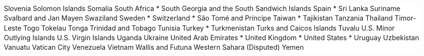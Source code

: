   <tr>
    <td>Slovenia</td>
    <td>Solomon Islands</td>
    <td>Somalia</td>
    <td>South Africa *</td>
  </tr>
  <tr>
    <td>South Georgia and the South Sandwich Islands</td>
    <td>Spain *</td>
    <td>Sri Lanka</td>
    <td>Suriname</td>
  </tr>
  <tr>
    <td>Svalbard and Jan Mayen</td>
    <td>Swaziland</td>
    <td>Sweden *</td>
    <td>Switzerland *</td>
  </tr>
  <tr>
    <td>São Tomé and Príncipe</td>
    <td>Taiwan *</td>
    <td>Tajikistan</td>
    <td>Tanzania</td>
  </tr>
  <tr>
    <td>Thailand</td>
    <td>Timor-Leste</td>
    <td>Togo</td>
    <td>Tokelau</td>
  </tr>
  <tr>
    <td>Tonga</td>
    <td>Trinidad and Tobago</td>
    <td>Tunisia</td>
    <td>Turkey *</td>
  </tr>
  <tr>
    <td>Turkmenistan</td>
    <td>Turks and Caicos Islands</td>
    <td>Tuvalu</td>
    <td>U.S. Minor Outlying Islands</td>
  </tr>
  <tr>
    <td>U.S. Virgin Islands</td>
    <td>Uganda</td>
    <td>Ukraine</td>
    <td>United Arab Emirates *</td>
  </tr>
  <tr>
    <td>United Kingdom *</td>
    <td>United States *</td>
    <td>Uruguay</td>
    <td>Uzbekistan</td>
  </tr>
  <tr>
    <td>Vanuatu</td>
    <td>Vatican City</td>
    <td>Venezuela</td>
    <td>Vietnam</td>
  </tr>
  <tr>
    <td>Wallis and Futuna</td>
    <td>Western Sahara (Disputed)</td>
    <td>Yemen</td>